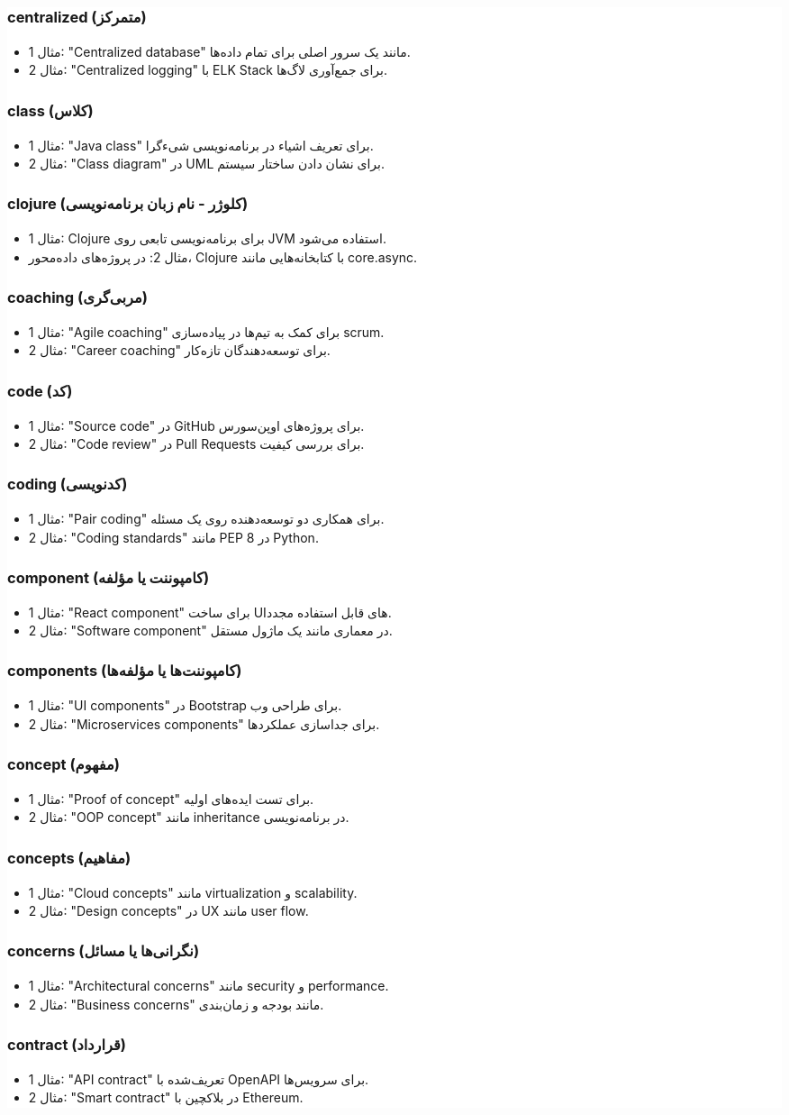 ### centralized (متمرکز)
- مثال 1: "Centralized database" مانند یک سرور اصلی برای تمام داده‌ها.
- مثال 2: "Centralized logging" با ELK Stack برای جمع‌آوری لاگ‌ها.

### class (کلاس)
- مثال 1: "Java class" برای تعریف اشیاء در برنامه‌نویسی شیءگرا.
- مثال 2: "Class diagram" در UML برای نشان دادن ساختار سیستم.

### clojure (کلوژر - نام زبان برنامه‌نویسی)
- مثال 1: Clojure برای برنامه‌نویسی تابعی روی JVM استفاده می‌شود.
- مثال 2: در پروژه‌های داده‌محور، Clojure با کتابخانه‌هایی مانند core.async.

### coaching (مربی‌گری)
- مثال 1: "Agile coaching" برای کمک به تیم‌ها در پیاده‌سازی scrum.
- مثال 2: "Career coaching" برای توسعه‌دهندگان تازه‌کار.

### code (کد)
- مثال 1: "Source code" در GitHub برای پروژه‌های اوپن‌سورس.
- مثال 2: "Code review" در Pull Requests برای بررسی کیفیت.

### coding (کدنویسی)
- مثال 1: "Pair coding" برای همکاری دو توسعه‌دهنده روی یک مسئله.
- مثال 2: "Coding standards" مانند PEP 8 در Python.

### component (کامپوننت یا مؤلفه)
- مثال 1: "React component" برای ساخت UIهای قابل استفاده مجدد.
- مثال 2: "Software component" در معماری مانند یک ماژول مستقل.

### components (کامپوننت‌ها یا مؤلفه‌ها)
- مثال 1: "UI components" در Bootstrap برای طراحی وب.
- مثال 2: "Microservices components" برای جداسازی عملکردها.

### concept (مفهوم)
- مثال 1: "Proof of concept" برای تست ایده‌های اولیه.
- مثال 2: "OOP concept" مانند inheritance در برنامه‌نویسی.

### concepts (مفاهیم)
- مثال 1: "Cloud concepts" مانند virtualization و scalability.
- مثال 2: "Design concepts" در UX مانند user flow.

### concerns (نگرانی‌ها یا مسائل)
- مثال 1: "Architectural concerns" مانند security و performance.
- مثال 2: "Business concerns" مانند بودجه و زمان‌بندی.

### contract (قرارداد)
- مثال 1: "API contract" تعریف‌شده با OpenAPI برای سرویس‌ها.
- مثال 2: "Smart contract" در بلاکچین با Ethereum.
